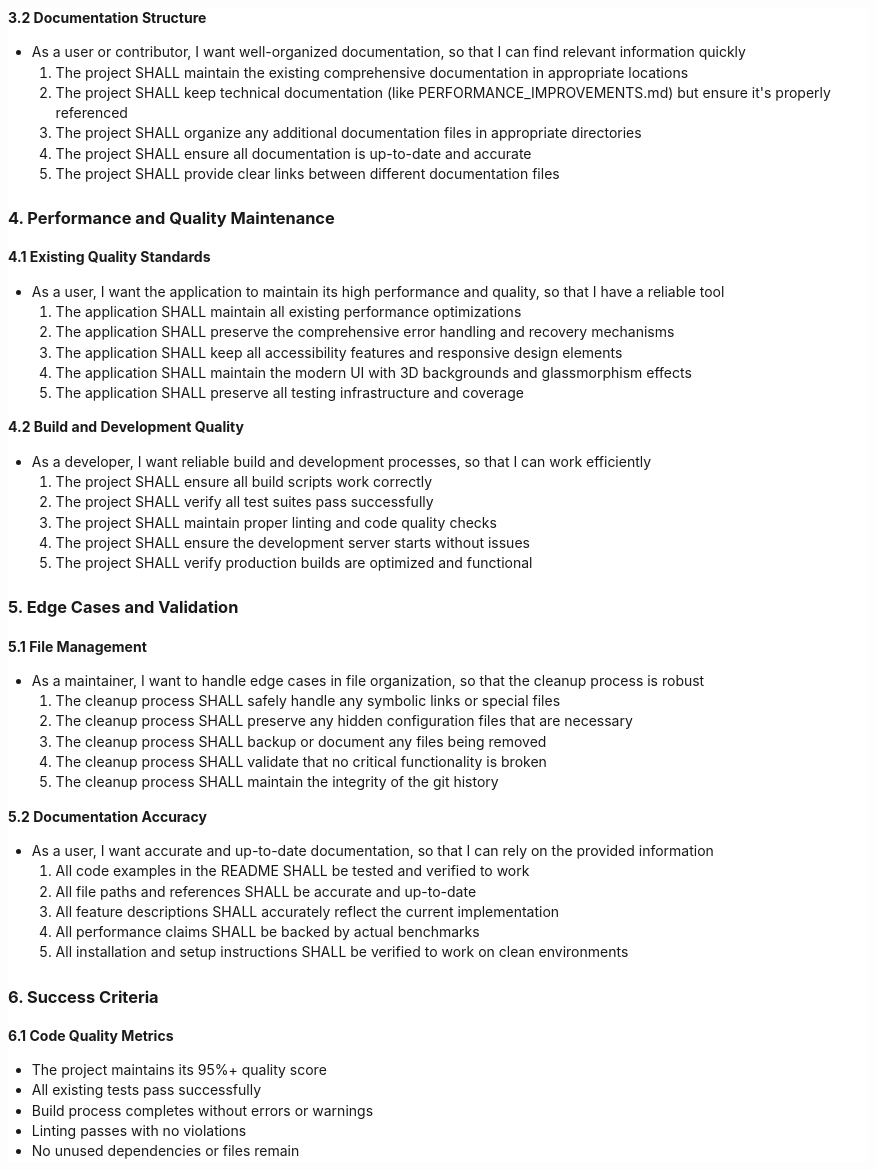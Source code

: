 **3.2 Documentation Structure**
- As a user or contributor, I want well-organized documentation, so that I can find relevant information quickly
  1. The project SHALL maintain the existing comprehensive documentation in appropriate locations
  2. The project SHALL keep technical documentation (like PERFORMANCE_IMPROVEMENTS.md) but ensure it's properly referenced
  3. The project SHALL organize any additional documentation files in appropriate directories
  4. The project SHALL ensure all documentation is up-to-date and accurate
  5. The project SHALL provide clear links between different documentation files

### 4. Performance and Quality Maintenance

**4.1 Existing Quality Standards**
- As a user, I want the application to maintain its high performance and quality, so that I have a reliable tool
  1. The application SHALL maintain all existing performance optimizations
  2. The application SHALL preserve the comprehensive error handling and recovery mechanisms
  3. The application SHALL keep all accessibility features and responsive design elements
  4. The application SHALL maintain the modern UI with 3D backgrounds and glassmorphism effects
  5. The application SHALL preserve all testing infrastructure and coverage

**4.2 Build and Development Quality**
- As a developer, I want reliable build and development processes, so that I can work efficiently
  1. The project SHALL ensure all build scripts work correctly
  2. The project SHALL verify all test suites pass successfully
  3. The project SHALL maintain proper linting and code quality checks
  4. The project SHALL ensure the development server starts without issues
  5. The project SHALL verify production builds are optimized and functional

### 5. Edge Cases and Validation

**5.1 File Management**
- As a maintainer, I want to handle edge cases in file organization, so that the cleanup process is robust
  1. The cleanup process SHALL safely handle any symbolic links or special files
  2. The cleanup process SHALL preserve any hidden configuration files that are necessary
  3. The cleanup process SHALL backup or document any files being removed
  4. The cleanup process SHALL validate that no critical functionality is broken
  5. The cleanup process SHALL maintain the integrity of the git history

**5.2 Documentation Accuracy**
- As a user, I want accurate and up-to-date documentation, so that I can rely on the provided information
  1. All code examples in the README SHALL be tested and verified to work
  2. All file paths and references SHALL be accurate and up-to-date
  3. All feature descriptions SHALL accurately reflect the current implementation
  4. All performance claims SHALL be backed by actual benchmarks
  5. All installation and setup instructions SHALL be verified to work on clean environments

### 6. Success Criteria

**6.1 Code Quality Metrics**
- The project maintains its 95%+ quality score
- All existing tests pass successfully
- Build process completes without errors or warnings
- Linting passes with no violations
- No unused dependencies or files remain
